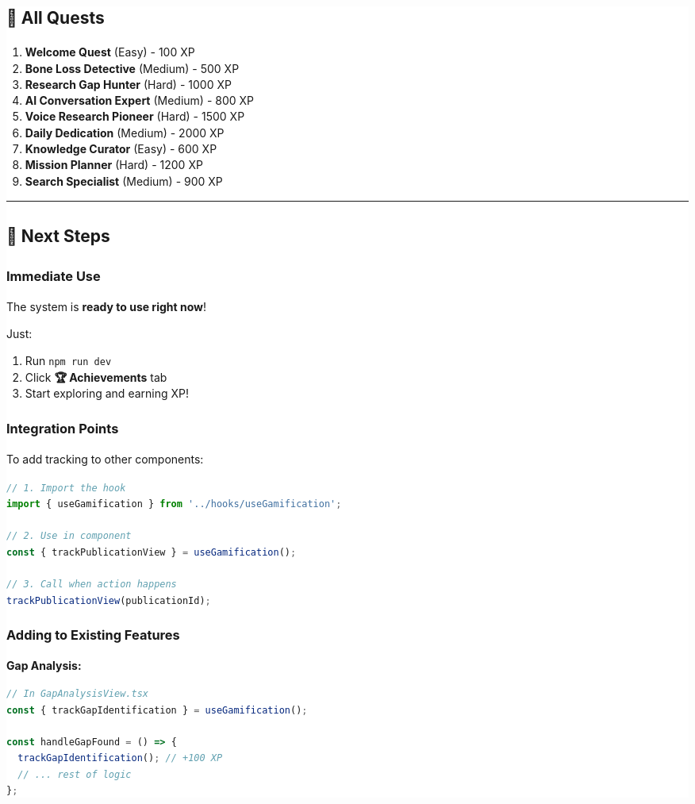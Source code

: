 
## 🎯 All Quests

1. **Welcome Quest** (Easy) - 100 XP
2. **Bone Loss Detective** (Medium) - 500 XP
3. **Research Gap Hunter** (Hard) - 1000 XP
4. **AI Conversation Expert** (Medium) - 800 XP
5. **Voice Research Pioneer** (Hard) - 1500 XP
6. **Daily Dedication** (Medium) - 2000 XP
7. **Knowledge Curator** (Easy) - 600 XP
8. **Mission Planner** (Hard) - 1200 XP
9. **Search Specialist** (Medium) - 900 XP

---

## 🚀 Next Steps

### Immediate Use
The system is **ready to use right now**! 

Just:
1. Run `npm run dev`
2. Click **🏆 Achievements** tab
3. Start exploring and earning XP!

### Integration Points

To add tracking to other components:

```typescript
// 1. Import the hook
import { useGamification } from '../hooks/useGamification';

// 2. Use in component
const { trackPublicationView } = useGamification();

// 3. Call when action happens
trackPublicationView(publicationId);
```

### Adding to Existing Features

**Gap Analysis:**
```typescript
// In GapAnalysisView.tsx
const { trackGapIdentification } = useGamification();

const handleGapFound = () => {
  trackGapIdentification(); // +100 XP
  // ... rest of logic
};
```
